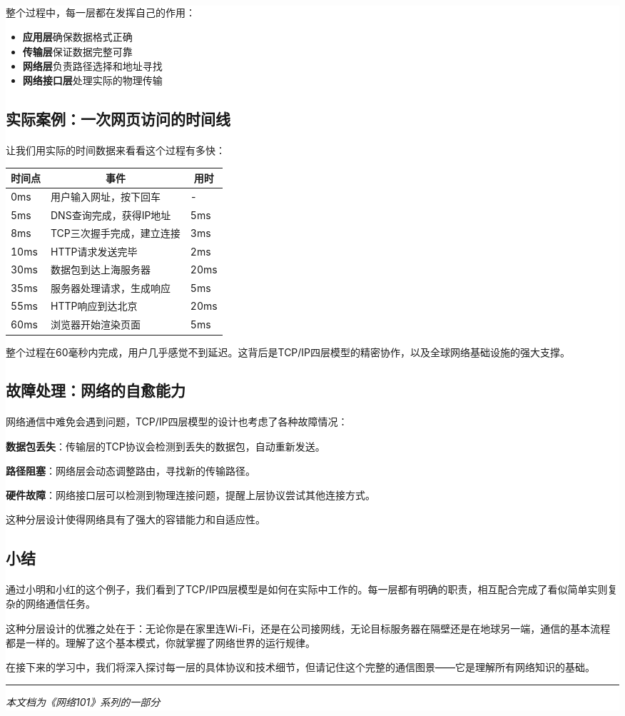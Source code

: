 整个过程中，每一层都在发挥自己的作用：

- **应用层**确保数据格式正确
- **传输层**保证数据完整可靠
- **网络层**负责路径选择和地址寻找
- **网络接口层**处理实际的物理传输

## 实际案例：一次网页访问的时间线

让我们用实际的时间数据来看看这个过程有多快：

| 时间点 | 事件 | 用时 |
|--------|------|------|
| 0ms | 用户输入网址，按下回车 | - |
| 5ms | DNS查询完成，获得IP地址 | 5ms |
| 8ms | TCP三次握手完成，建立连接 | 3ms |
| 10ms | HTTP请求发送完毕 | 2ms |
| 30ms | 数据包到达上海服务器 | 20ms |
| 35ms | 服务器处理请求，生成响应 | 5ms |
| 55ms | HTTP响应到达北京 | 20ms |
| 60ms | 浏览器开始渲染页面 | 5ms |

整个过程在60毫秒内完成，用户几乎感觉不到延迟。这背后是TCP/IP四层模型的精密协作，以及全球网络基础设施的强大支撑。

## 故障处理：网络的自愈能力

网络通信中难免会遇到问题，TCP/IP四层模型的设计也考虑了各种故障情况：

**数据包丢失**：传输层的TCP协议会检测到丢失的数据包，自动重新发送。

**路径阻塞**：网络层会动态调整路由，寻找新的传输路径。

**硬件故障**：网络接口层可以检测到物理连接问题，提醒上层协议尝试其他连接方式。

这种分层设计使得网络具有了强大的容错能力和自适应性。

## 小结

通过小明和小红的这个例子，我们看到了TCP/IP四层模型是如何在实际中工作的。每一层都有明确的职责，相互配合完成了看似简单实则复杂的网络通信任务。

这种分层设计的优雅之处在于：无论你是在家里连Wi-Fi，还是在公司接网线，无论目标服务器在隔壁还是在地球另一端，通信的基本流程都是一样的。理解了这个基本模式，你就掌握了网络世界的运行规律。

在接下来的学习中，我们将深入探讨每一层的具体协议和技术细节，但请记住这个完整的通信图景——它是理解所有网络知识的基础。

---

*本文档为《网络101》系列的一部分*

